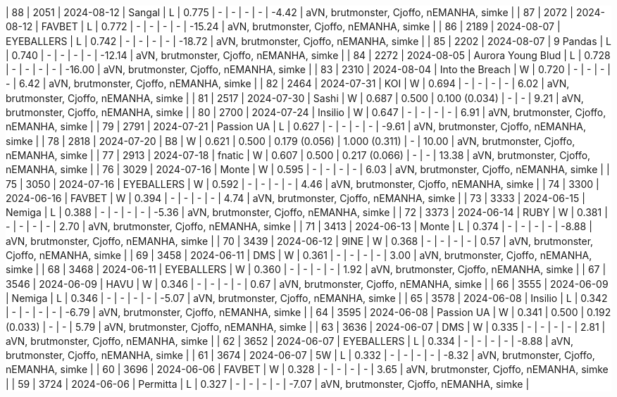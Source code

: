 |           88 |     2051 | 2024-08-12 | Sangal            | L   | 0.775      | -            | -                | -                | -         |    -4.42 | aVN, brutmonster, Cjoffo, nEMANHA, simke |
|           87 |     2072 | 2024-08-12 | FAVBET            | L   | 0.772      | -            | -                | -                | -         |   -15.24 | aVN, brutmonster, Cjoffo, nEMANHA, simke |
|           86 |     2189 | 2024-08-07 | EYEBALLERS        | L   | 0.742      | -            | -                | -                | -         |   -18.72 | aVN, brutmonster, Cjoffo, nEMANHA, simke |
|           85 |     2202 | 2024-08-07 | 9 Pandas          | L   | 0.740      | -            | -                | -                | -         |   -12.14 | aVN, brutmonster, Cjoffo, nEMANHA, simke |
|           84 |     2272 | 2024-08-05 | Aurora Young Blud | L   | 0.728      | -            | -                | -                | -         |   -16.00 | aVN, brutmonster, Cjoffo, nEMANHA, simke |
|           83 |     2310 | 2024-08-04 | Into the Breach   | W   | 0.720      | -            | -                | -                | -         |     6.42 | aVN, brutmonster, Cjoffo, nEMANHA, simke |
|           82 |     2464 | 2024-07-31 | KOI               | W   | 0.694      | -            | -                | -                | -         |     6.02 | aVN, brutmonster, Cjoffo, nEMANHA, simke |
|           81 |     2517 | 2024-07-30 | Sashi             | W   | 0.687      | 0.500        | 0.100 (0.034)    | -                | -         |     9.21 | aVN, brutmonster, Cjoffo, nEMANHA, simke |
|           80 |     2700 | 2024-07-24 | Insilio           | W   | 0.647      | -            | -                | -                | -         |     6.91 | aVN, brutmonster, Cjoffo, nEMANHA, simke |
|           79 |     2791 | 2024-07-21 | Passion UA        | L   | 0.627      | -            | -                | -                | -         |    -9.61 | aVN, brutmonster, Cjoffo, nEMANHA, simke |
|           78 |     2818 | 2024-07-20 | B8                | W   | 0.621      | 0.500        | 0.179 (0.056)    | 1.000 (0.311)    | -         |    10.00 | aVN, brutmonster, Cjoffo, nEMANHA, simke |
|           77 |     2913 | 2024-07-18 | fnatic            | W   | 0.607      | 0.500        | 0.217 (0.066)    | -                | -         |    13.38 | aVN, brutmonster, Cjoffo, nEMANHA, simke |
|           76 |     3029 | 2024-07-16 | Monte             | W   | 0.595      | -            | -                | -                | -         |     6.03 | aVN, brutmonster, Cjoffo, nEMANHA, simke |
|           75 |     3050 | 2024-07-16 | EYEBALLERS        | W   | 0.592      | -            | -                | -                | -         |     4.46 | aVN, brutmonster, Cjoffo, nEMANHA, simke |
|           74 |     3300 | 2024-06-16 | FAVBET            | W   | 0.394      | -            | -                | -                | -         |     4.74 | aVN, brutmonster, Cjoffo, nEMANHA, simke |
|           73 |     3333 | 2024-06-15 | Nemiga            | L   | 0.388      | -            | -                | -                | -         |    -5.36 | aVN, brutmonster, Cjoffo, nEMANHA, simke |
|           72 |     3373 | 2024-06-14 | RUBY              | W   | 0.381      | -            | -                | -                | -         |     2.70 | aVN, brutmonster, Cjoffo, nEMANHA, simke |
|           71 |     3413 | 2024-06-13 | Monte             | L   | 0.374      | -            | -                | -                | -         |    -8.88 | aVN, brutmonster, Cjoffo, nEMANHA, simke |
|           70 |     3439 | 2024-06-12 | 9INE              | W   | 0.368      | -            | -                | -                | -         |     0.57 | aVN, brutmonster, Cjoffo, nEMANHA, simke |
|           69 |     3458 | 2024-06-11 | DMS               | W   | 0.361      | -            | -                | -                | -         |     3.00 | aVN, brutmonster, Cjoffo, nEMANHA, simke |
|           68 |     3468 | 2024-06-11 | EYEBALLERS        | W   | 0.360      | -            | -                | -                | -         |     1.92 | aVN, brutmonster, Cjoffo, nEMANHA, simke |
|           67 |     3546 | 2024-06-09 | HAVU              | W   | 0.346      | -            | -                | -                | -         |     0.67 | aVN, brutmonster, Cjoffo, nEMANHA, simke |
|           66 |     3555 | 2024-06-09 | Nemiga            | L   | 0.346      | -            | -                | -                | -         |    -5.07 | aVN, brutmonster, Cjoffo, nEMANHA, simke |
|           65 |     3578 | 2024-06-08 | Insilio           | L   | 0.342      | -            | -                | -                | -         |    -6.79 | aVN, brutmonster, Cjoffo, nEMANHA, simke |
|           64 |     3595 | 2024-06-08 | Passion UA        | W   | 0.341      | 0.500        | 0.192 (0.033)    | -                | -         |     5.79 | aVN, brutmonster, Cjoffo, nEMANHA, simke |
|           63 |     3636 | 2024-06-07 | DMS               | W   | 0.335      | -            | -                | -                | -         |     2.81 | aVN, brutmonster, Cjoffo, nEMANHA, simke |
|           62 |     3652 | 2024-06-07 | EYEBALLERS        | L   | 0.334      | -            | -                | -                | -         |    -8.88 | aVN, brutmonster, Cjoffo, nEMANHA, simke |
|           61 |     3674 | 2024-06-07 | 5W                | L   | 0.332      | -            | -                | -                | -         |    -8.32 | aVN, brutmonster, Cjoffo, nEMANHA, simke |
|           60 |     3696 | 2024-06-06 | FAVBET            | W   | 0.328      | -            | -                | -                | -         |     3.65 | aVN, brutmonster, Cjoffo, nEMANHA, simke |
|           59 |     3724 | 2024-06-06 | Permitta          | L   | 0.327      | -            | -                | -                | -         |    -7.07 | aVN, brutmonster, Cjoffo, nEMANHA, simke |